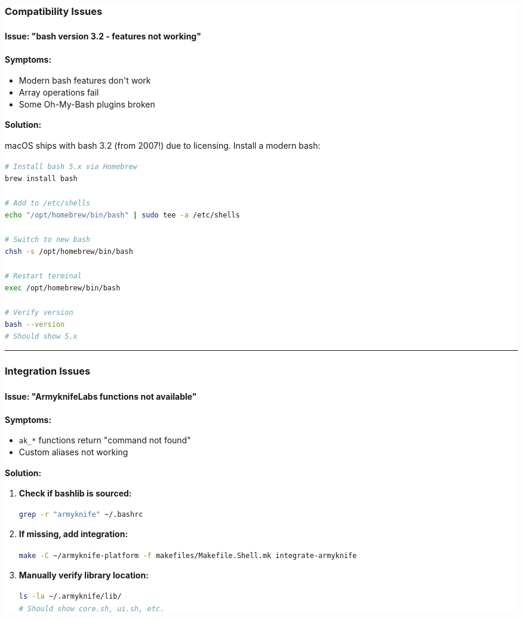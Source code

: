 ### Compatibility Issues

#### Issue: "bash version 3.2 - features not working"

**Symptoms:**
- Modern bash features don't work
- Array operations fail
- Some Oh-My-Bash plugins broken

**Solution:**

macOS ships with bash 3.2 (from 2007!) due to licensing. Install a modern bash:

```bash
# Install bash 5.x via Homebrew
brew install bash

# Add to /etc/shells
echo "/opt/homebrew/bin/bash" | sudo tee -a /etc/shells

# Switch to new bash
chsh -s /opt/homebrew/bin/bash

# Restart terminal
exec /opt/homebrew/bin/bash

# Verify version
bash --version
# Should show 5.x
```

---

### Integration Issues

#### Issue: "ArmyknifeLabs functions not available"

**Symptoms:**
- `ak_*` functions return "command not found"
- Custom aliases not working

**Solution:**

1. **Check if bashlib is sourced:**
   ```bash
   grep -r "armyknife" ~/.bashrc
   ```

2. **If missing, add integration:**
   ```bash
   make -C ~/armyknife-platform -f makefiles/Makefile.Shell.mk integrate-armyknife
   ```

3. **Manually verify library location:**
   ```bash
   ls -la ~/.armyknife/lib/
   # Should show core.sh, ui.sh, etc.
   ```
